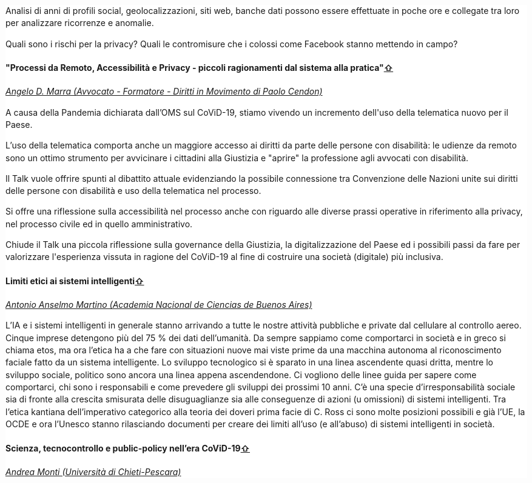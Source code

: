 Analisi di anni di profili social, geolocalizzazioni, siti web, banche dati possono essere effettuate in poche ore e collegate tra loro per analizzare ricorrenze e anomalie.

Quali sono i rischi per la privacy? Quali le contromisure che i colossi come Facebook stanno mettendo in campo?


#### <a name="marra"></a> "Processi da Remoto, Accessibilità e Privacy - piccoli ragionamenti dal sistema alla pratica"<a href="/e-privacy-XXVIII-programma.html#1p04">⇧</a>
*<a href="/e-privacy-XXVIII-relatori.html#marra">Angelo D. Marra (Avvocato - Formatore - Diritti in Movimento di Paolo Cendon)</a>*


A causa della Pandemia dichiarata dall’OMS sul CoViD-19, stiamo vivendo un incremento dell'uso della telematica nuovo per il Paese.

L’uso della telematica comporta anche un maggiore accesso ai diritti da parte delle persone con disabilità: le udienze da remoto sono un ottimo strumento per avvicinare i cittadini alla Giustizia e "aprire" la professione agli avvocati con disabilità.

Il Talk  vuole offrire spunti al dibattito attuale evidenziando la possibile connessione tra Convenzione delle Nazioni unite sui diritti delle persone con disabilità e uso della telematica nel processo. 

Si offre una riflessione sulla accessibilità nel processo anche con riguardo alle diverse prassi operative in riferimento alla privacy, nel processo civile ed in quello amministrativo. 

Chiude  il Talk una piccola riflessione sulla governance della Giustizia, la digitalizzazione del Paese  ed i possibili passi da fare per valorizzare l'esperienza vissuta in ragione del CoViD-19 al fine di costruire una società (digitale) più inclusiva. 


#### <a name="martino"></a> Limiti etici ai sistemi intelligenti<a href="/e-privacy-XXVIII-programma.html#2m04">⇧</a>
*<a href="/e-privacy-XXVIII-relatori.html#martino">Antonio Anselmo Martino (Academia Nacional de Ciencias de Buenos Aires)</a>*

L’IA  e i sistemi intelligenti in generale stanno arrivando a tutte le nostre attività  pubbliche e private dal cellulare al controllo aereo.  Cinque imprese detengono più del 75 %  dei dati dell’umanità.  Da sempre sappiamo come comportarci in società e in greco si chiama etos, ma ora l’etica ha a che fare con situazioni nuove mai viste prime da una macchina autonoma al riconoscimento faciale fatto da un sistema intelligente. Lo sviluppo tecnologico si è sparato in una linea ascendente quasi dritta, mentre lo sviluppo sociale, politico sono ancora una linea appena ascendendone. Ci vogliono delle linee guida per sapere come comportarci, chi sono i responsabili e come prevedere gli sviluppi dei prossimi 10 anni. C’è una specie d’irresponsabilità sociale sia di fronte alla crescita smisurata delle disuguaglianze sia alle conseguenze di azioni (u omissioni) di sistemi intelligenti.  Tra l’etica kantiana dell’imperativo categorico alla teoria dei doveri prima facie di C. Ross  ci sono molte posizioni possibili e già l’UE,  la OCDE e ora l’Unesco stanno rilasciando documenti per creare dei limiti all’uso (e all’abuso)  di sistemi intelligenti in società.


#### <a name="monti"></a> Scienza, tecnocontrollo e public-policy nell’era CoViD-19<a href="/e-privacy-XXVIII-programma.html#1m02">⇧</a>
*<a href="/e-privacy-XXVIII-relatori.html#monti">Andrea Monti (Università di Chieti-Pescara)</a>*
